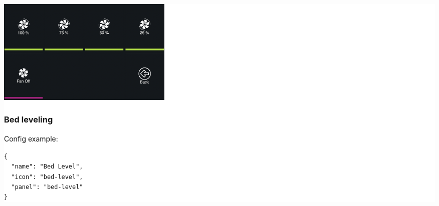 <img width="320" src="img/fan.png" />

### Bed leveling
Config example:
```
{
  "name": "Bed Level",
  "icon": "bed-level",
  "panel": "bed-level"
}
```